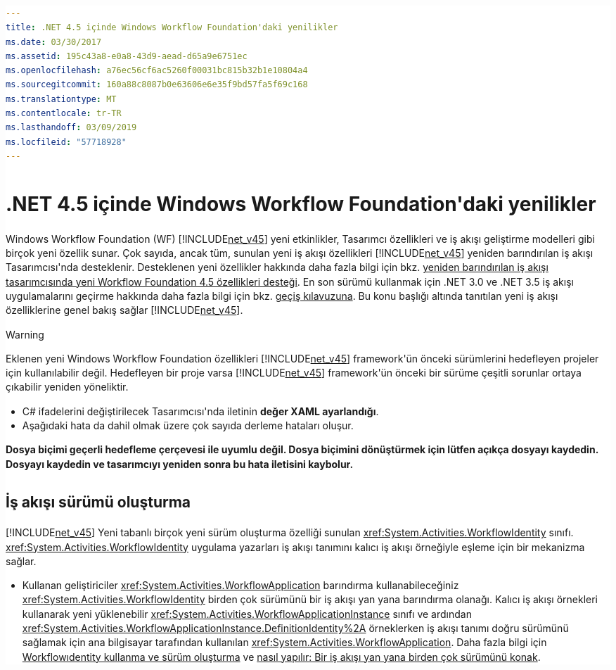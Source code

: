 ```yaml
---
title: .NET 4.5 içinde Windows Workflow Foundation'daki yenilikler
ms.date: 03/30/2017
ms.assetid: 195c43a8-e0a8-43d9-aead-d65a9e6751ec
ms.openlocfilehash: a76ec56cf6ac5260f00031bc815b32b1e10804a4
ms.sourcegitcommit: 160a88c8087b0e63606e6e35f9bd57fa5f69c168
ms.translationtype: MT
ms.contentlocale: tr-TR
ms.lasthandoff: 03/09/2019
ms.locfileid: "57718928"
---
```

# <a name="whats-new-in-windows-workflow-foundation-in-net-45"></a>.NET 4.5 içinde Windows Workflow Foundation'daki yenilikler

Windows Workflow Foundation (WF) [!INCLUDE[net_v45](../../../includes/net-v45-md.md)] yeni etkinlikler, Tasarımcı özellikleri ve iş akışı geliştirme modelleri gibi birçok yeni özellik sunar. Çok sayıda, ancak tüm, sunulan yeni iş akışı özellikleri [!INCLUDE[net_v45](../../../includes/net-v45-md.md)] yeniden barındırılan iş akışı Tasarımcısı'nda desteklenir. Desteklenen yeni özellikler hakkında daha fazla bilgi için bkz. [yeniden barındırılan iş akışı tasarımcısında yeni Workflow Foundation 4.5 özellikleri desteği](wf-features-in-the-rehosted-workflow-designer.md). En son sürümü kullanmak için .NET 3.0 ve .NET 3.5 iş akışı uygulamalarını geçirme hakkında daha fazla bilgi için bkz. [geçiş kılavuzuna](migration-guidance.md). Bu konu başlığı altında tanıtılan yeni iş akışı özelliklerine genel bakış sağlar [!INCLUDE[net_v45](../../../includes/net-v45-md.md)].

> [!WARNING]
> Eklenen yeni Windows Workflow Foundation özellikleri [!INCLUDE[net_v45](../../../includes/net-v45-md.md)] framework'ün önceki sürümlerini hedefleyen projeler için kullanılabilir değil. Hedefleyen bir proje varsa [!INCLUDE[net_v45](../../../includes/net-v45-md.md)] framework'ün önceki bir sürüme çeşitli sorunlar ortaya çıkabilir yeniden yöneliktir.
>
> - C# ifadelerini değiştirilecek Tasarımcısı'nda iletinin **değer XAML ayarlandığı**.
> - Aşağıdaki hata da dahil olmak üzere çok sayıda derleme hataları oluşur.
>
> **Dosya biçimi geçerli hedefleme çerçevesi ile uyumlu değil. Dosya biçimini dönüştürmek için lütfen açıkça dosyayı kaydedin. Dosyayı kaydedin ve tasarımcıyı yeniden sonra bu hata iletisini kaybolur.**

## <a name="BKMK_Versioning"></a> İş akışı sürümü oluşturma

[!INCLUDE[net_v45](../../../includes/net-v45-md.md)] Yeni tabanlı birçok yeni sürüm oluşturma özelliği sunulan <xref:System.Activities.WorkflowIdentity> sınıfı. <xref:System.Activities.WorkflowIdentity> uygulama yazarları iş akışı tanımını kalıcı iş akışı örneğiyle eşleme için bir mekanizma sağlar.

- Kullanan geliştiriciler <xref:System.Activities.WorkflowApplication> barındırma kullanabileceğiniz <xref:System.Activities.WorkflowIdentity> birden çok sürümünü bir iş akışı yan yana barındırma olanağı. Kalıcı iş akışı örnekleri kullanarak yeni yüklenebilir <xref:System.Activities.WorkflowApplicationInstance> sınıfı ve ardından <xref:System.Activities.WorkflowApplicationInstance.DefinitionIdentity%2A> örneklerken iş akışı tanımı doğru sürümünü sağlamak için ana bilgisayar tarafından kullanılan <xref:System.Activities.WorkflowApplication>. Daha fazla bilgi için [Workflowıdentity kullanma ve sürüm oluşturma](using-workflowidentity-and-versioning.md) ve [nasıl yapılır: Bir iş akışı yan yana birden çok sürümünü konak](how-to-host-multiple-versions-of-a-workflow-side-by-side.md).
